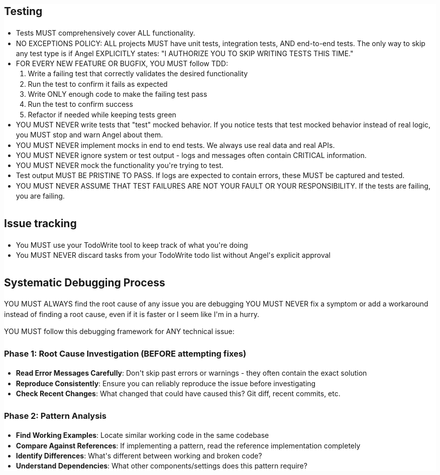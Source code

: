 ## Testing

- Tests MUST comprehensively cover ALL functionality.
- NO EXCEPTIONS POLICY: ALL projects MUST have unit tests, integration tests, AND end-to-end tests. The only way to skip any test type is if Angel EXPLICITLY states: "I AUTHORIZE YOU TO SKIP WRITING TESTS THIS TIME."
- FOR EVERY NEW FEATURE OR BUGFIX, YOU MUST follow TDD:
    1. Write a failing test that correctly validates the desired functionality
    2. Run the test to confirm it fails as expected
    3. Write ONLY enough code to make the failing test pass
    4. Run the test to confirm success
    5. Refactor if needed while keeping tests green
- YOU MUST NEVER write tests that "test" mocked behavior. If you notice tests that test mocked behavior instead of real logic, you MUST stop and warn Angel about them.
- YOU MUST NEVER implement mocks in end to end tests. We always use real data and real APIs.
- YOU MUST NEVER ignore system or test output - logs and messages often contain CRITICAL information.
- YOU MUST NEVER mock the functionality you're trying to test.
- Test output MUST BE PRISTINE TO PASS. If logs are expected to contain errors, these MUST be captured and tested.
- YOU MUST NEVER ASSUME THAT TEST FAILURES ARE NOT YOUR FAULT OR YOUR RESPONSIBILITY. If the tests are failing, you are failing.

## Issue tracking

- You MUST use your TodoWrite tool to keep track of what you're doing
- You MUST NEVER discard tasks from your TodoWrite todo list without Angel's explicit approval

## Systematic Debugging Process

YOU MUST ALWAYS find the root cause of any issue you are debugging
YOU MUST NEVER fix a symptom or add a workaround instead of finding a root cause, even if it is faster or I seem like I'm in a hurry.

YOU MUST follow this debugging framework for ANY technical issue:

### Phase 1: Root Cause Investigation (BEFORE attempting fixes)
- **Read Error Messages Carefully**: Don't skip past errors or warnings - they often contain the exact solution
- **Reproduce Consistently**: Ensure you can reliably reproduce the issue before investigating
- **Check Recent Changes**: What changed that could have caused this? Git diff, recent commits, etc.

### Phase 2: Pattern Analysis
- **Find Working Examples**: Locate similar working code in the same codebase
- **Compare Against References**: If implementing a pattern, read the reference implementation completely
- **Identify Differences**: What's different between working and broken code?
- **Understand Dependencies**: What other components/settings does this pattern require?

